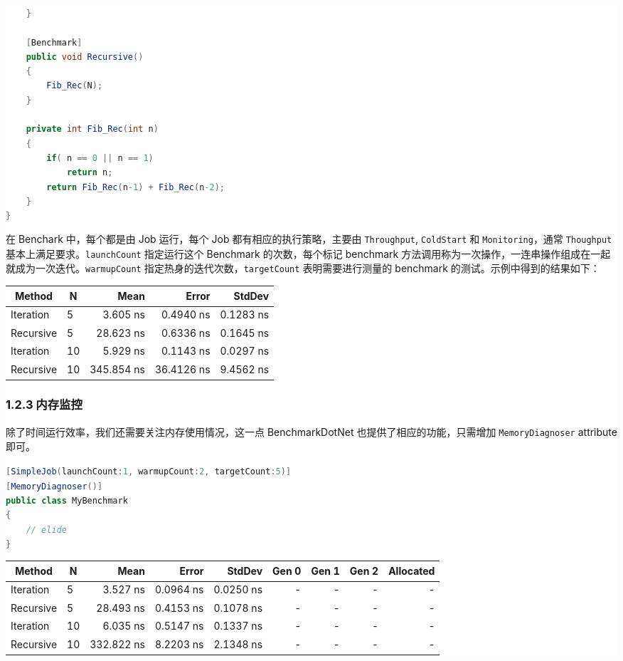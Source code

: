 ```C#
    }

    [Benchmark]
    public void Recursive()
    {
        Fib_Rec(N);
    }

    private int Fib_Rec(int n)
    {
        if( n == 0 || n == 1)
            return n;
        return Fib_Rec(n-1) + Fib_Rec(n-2);
    }
}
```

在 Benchark 中，每个都是由 Job 运行，每个 Job 都有相应的执行策略，主要由 `Throughput`, `ColdStart` 和 `Monitoring`，通常 `Thoughput` 基本上满足要求。`launchCount` 指定运行这个 Benchmark 的次数，每个标记 benchmark 方法调用称为一次操作，一连串操作组成在一起就成为一次迭代。`warmupCount` 指定热身的迭代次数，`targetCount` 表明需要进行测量的 benchmark 的测试。示例中得到的结果如下：


|    Method |  N |       Mean |      Error |    StdDev |
|---------- |--- |-----------:|-----------:|----------:|
| Iteration |  5 |   3.605 ns |  0.4940 ns | 0.1283 ns |
| Recursive |  5 |  28.623 ns |  0.6336 ns | 0.1645 ns |
| Iteration | 10 |   5.929 ns |  0.1143 ns | 0.0297 ns |
| Recursive | 10 | 345.854 ns | 36.4126 ns | 9.4562 ns |

### 1.2.3 内存监控

除了时间运行效率，我们还需要关注内存使用情况，这一点 BenchmarkDotNet 也提供了相应的功能，只需增加 `MemoryDiagnoser` attribute 即可。

```C#
[SimpleJob(launchCount:1, warmupCount:2, targetCount:5)]
[MemoryDiagnoser()]
public class MyBenchmark
{
    // elide
}
```

|    Method |  N |       Mean |     Error |    StdDev | Gen 0 | Gen 1 | Gen 2 | Allocated |
|---------- |--- |-----------:|----------:|----------:|------:|------:|------:|----------:|
| Iteration |  5 |   3.527 ns | 0.0964 ns | 0.0250 ns |     - |     - |     - |         - |
| Recursive |  5 |  28.493 ns | 0.4153 ns | 0.1078 ns |     - |     - |     - |         - |
| Iteration | 10 |   6.035 ns | 0.5147 ns | 0.1337 ns |     - |     - |     - |         - |
| Recursive | 10 | 332.822 ns | 8.2203 ns | 2.1348 ns |     - |     - |     - |         - |
